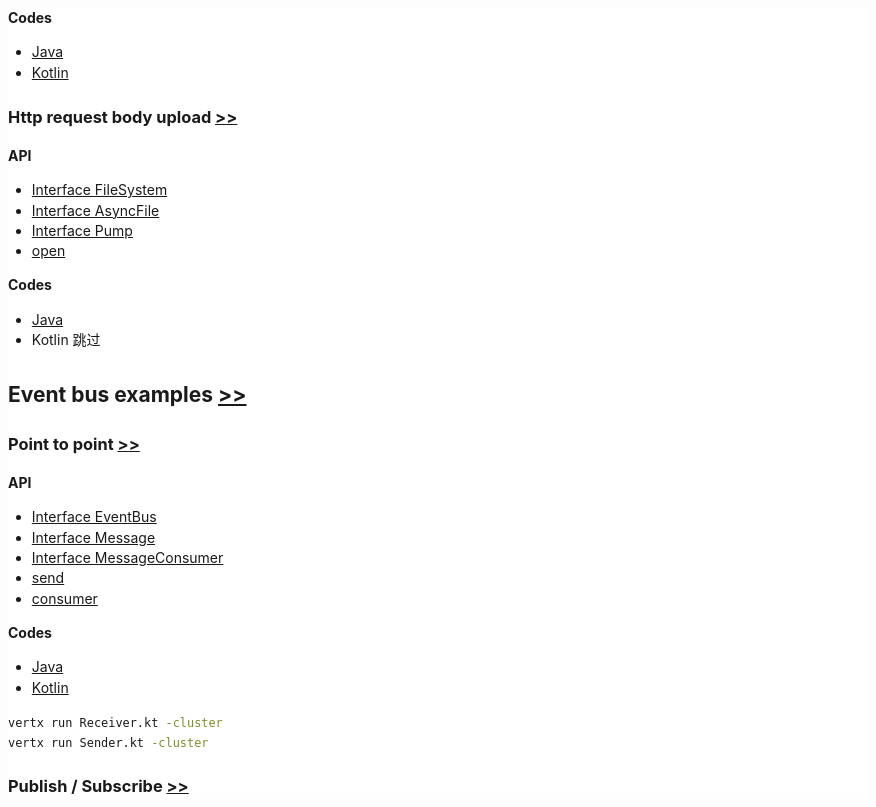 **Codes**
- [Java](https://github.com/vert-x3/vertx-examples/tree/master/core-examples/src/main/java/io/vertx/example/core/http/simpleformupload)
- [Kotlin](https://github.com/vert-x3/vertx-examples/tree/master/core-examples/src/main/kotlin/io/vertx/example/core/http/simpleformupload)

### Http request body upload [>>](https://github.com/vert-x3/vertx-examples/tree/master/core-examples#http-request-body-upload)

**API**

- [Interface FileSystem](http://vertx.io/docs/apidocs/io/vertx/core/file/FileSystem.html)
- [Interface AsyncFile](http://vertx.io/docs/apidocs/io/vertx/core/file/AsyncFile.html)
- [Interface Pump](http://vertx.io/docs/apidocs/io/vertx/core/streams/Pump.html)
- [open](https://vertx.io/docs/apidocs/io/vertx/core/file/FileSystem.html#open-java.lang.String-io.vertx.core.file.OpenOptions-io.vertx.core.Handler-)

**Codes**

- [Java](https://github.com/vert-x3/vertx-examples/tree/master/core-examples/src/main/java/io/vertx/example/core/http/upload)
- Kotlin 跳过

## Event bus examples [>>](https://github.com/vert-x3/vertx-examples/tree/master/core-examples#event-bus-examples)

### Point to point [>>](https://github.com/vert-x3/vertx-examples/tree/master/core-examples#point-to-point)

**API**

- [Interface EventBus](https://vertx.io/docs/apidocs/io/vertx/core/eventbus/EventBus.html)
- [Interface Message<T>](https://vertx.io/docs/apidocs/io/vertx/core/eventbus/Message.html)
- [Interface MessageConsumer<T>](https://vertx.io/docs/apidocs/io/vertx/core/eventbus/MessageConsumer.html)
- [send](https://vertx.io/docs/apidocs/io/vertx/core/eventbus/EventBus.html#send-java.lang.String-java.lang.Object-io.vertx.core.Handler-)
- [consumer](https://vertx.io/docs/apidocs/io/vertx/core/eventbus/EventBus.html#consumer-java.lang.String-io.vertx.core.Handler-)

**Codes**

- [Java](https://github.com/vert-x3/vertx-examples/tree/master/core-examples/src/main/java/io/vertx/example/core/eventbus/pointtopoint)
- [Kotlin](https://github.com/vert-x3/vertx-examples/tree/master/core-examples/src/main/kotlin/io/vertx/example/core/eventbus/pointtopoint)
```bash
vertx run Receiver.kt -cluster
vertx run Sender.kt -cluster
```

### Publish / Subscribe [>>](https://github.com/vert-x3/vertx-examples/tree/master/core-examples#publish--subscribe)
